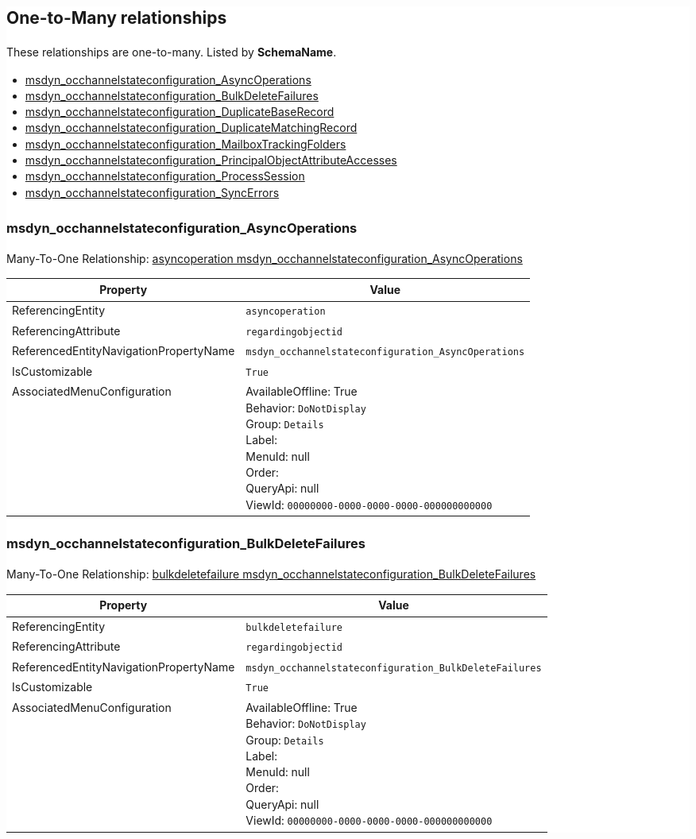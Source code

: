 
## One-to-Many relationships

These relationships are one-to-many. Listed by **SchemaName**.

- [msdyn_occhannelstateconfiguration_AsyncOperations](#BKMK_msdyn_occhannelstateconfiguration_AsyncOperations)
- [msdyn_occhannelstateconfiguration_BulkDeleteFailures](#BKMK_msdyn_occhannelstateconfiguration_BulkDeleteFailures)
- [msdyn_occhannelstateconfiguration_DuplicateBaseRecord](#BKMK_msdyn_occhannelstateconfiguration_DuplicateBaseRecord)
- [msdyn_occhannelstateconfiguration_DuplicateMatchingRecord](#BKMK_msdyn_occhannelstateconfiguration_DuplicateMatchingRecord)
- [msdyn_occhannelstateconfiguration_MailboxTrackingFolders](#BKMK_msdyn_occhannelstateconfiguration_MailboxTrackingFolders)
- [msdyn_occhannelstateconfiguration_PrincipalObjectAttributeAccesses](#BKMK_msdyn_occhannelstateconfiguration_PrincipalObjectAttributeAccesses)
- [msdyn_occhannelstateconfiguration_ProcessSession](#BKMK_msdyn_occhannelstateconfiguration_ProcessSession)
- [msdyn_occhannelstateconfiguration_SyncErrors](#BKMK_msdyn_occhannelstateconfiguration_SyncErrors)

### <a name="BKMK_msdyn_occhannelstateconfiguration_AsyncOperations"></a> msdyn_occhannelstateconfiguration_AsyncOperations

Many-To-One Relationship: [asyncoperation msdyn_occhannelstateconfiguration_AsyncOperations](asyncoperation.md#BKMK_msdyn_occhannelstateconfiguration_AsyncOperations)

|Property|Value|
|---|---|
|ReferencingEntity|`asyncoperation`|
|ReferencingAttribute|`regardingobjectid`|
|ReferencedEntityNavigationPropertyName|`msdyn_occhannelstateconfiguration_AsyncOperations`|
|IsCustomizable|`True`|
|AssociatedMenuConfiguration|AvailableOffline: True<br />Behavior: `DoNotDisplay`<br />Group: `Details`<br />Label: <br />MenuId: null<br />Order: <br />QueryApi: null<br />ViewId: `00000000-0000-0000-0000-000000000000`|

### <a name="BKMK_msdyn_occhannelstateconfiguration_BulkDeleteFailures"></a> msdyn_occhannelstateconfiguration_BulkDeleteFailures

Many-To-One Relationship: [bulkdeletefailure msdyn_occhannelstateconfiguration_BulkDeleteFailures](bulkdeletefailure.md#BKMK_msdyn_occhannelstateconfiguration_BulkDeleteFailures)

|Property|Value|
|---|---|
|ReferencingEntity|`bulkdeletefailure`|
|ReferencingAttribute|`regardingobjectid`|
|ReferencedEntityNavigationPropertyName|`msdyn_occhannelstateconfiguration_BulkDeleteFailures`|
|IsCustomizable|`True`|
|AssociatedMenuConfiguration|AvailableOffline: True<br />Behavior: `DoNotDisplay`<br />Group: `Details`<br />Label: <br />MenuId: null<br />Order: <br />QueryApi: null<br />ViewId: `00000000-0000-0000-0000-000000000000`|

